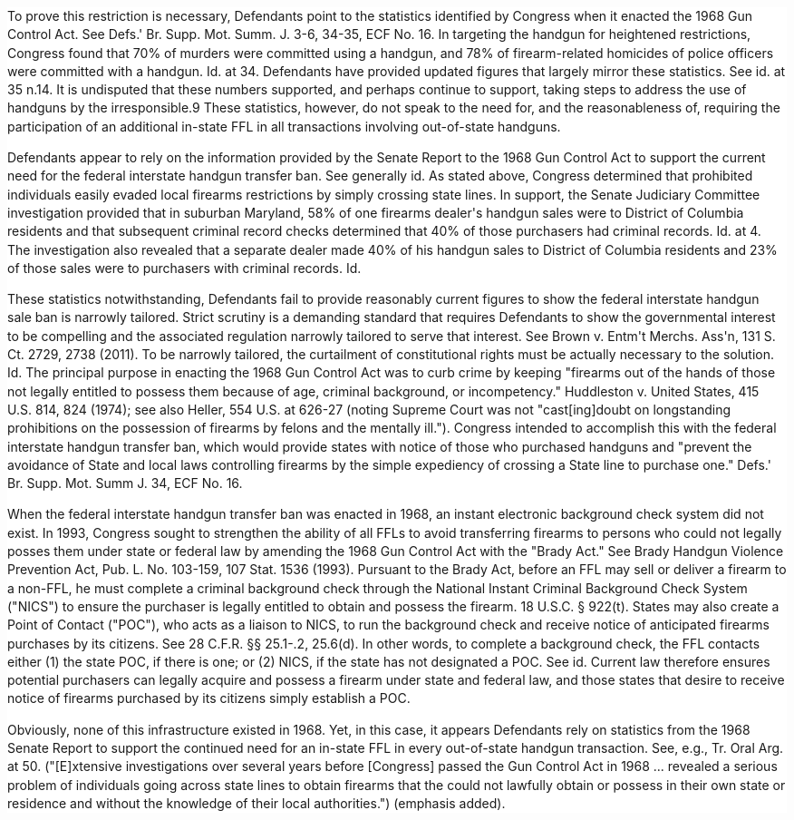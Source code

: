 To prove this restriction is necessary, Defendants point to the statistics identified by Congress when it enacted the 1968 Gun Control Act. See Defs.' Br. Supp. Mot. Summ. J. 3-6, 34-35, ECF No. 16. In targeting the handgun for heightened restrictions, Congress found that 70% of murders were committed using a handgun, and 78% of firearm-related homicides of police officers were committed with a handgun. Id. at 34. Defendants have provided updated figures that largely mirror these statistics. See id. at 35 n.14. It is undisputed that these numbers supported, and perhaps continue to support, taking steps to address the use of handguns by the irresponsible.9 These statistics, however, do not speak to the need for, and the reasonableness of, requiring the participation of an additional in-state FFL in all transactions involving out-of-state handguns.

Defendants appear to rely on the information provided by the Senate Report to the 1968 Gun Control Act to support the current need for the federal interstate handgun transfer ban. See generally id. As stated above, Congress determined that prohibited individuals easily evaded local firearms restrictions by simply crossing state lines. In support, the Senate Judiciary Committee investigation provided that in suburban Maryland, 58% of one firearms dealer's handgun sales were to District of Columbia residents and that subsequent criminal record checks determined that 40% of those purchasers had criminal records. Id. at 4. The investigation also revealed that a separate dealer made 40% of his handgun sales to District of Columbia residents and 23% of those sales were to purchasers with criminal records. Id.

These statistics notwithstanding, Defendants fail to provide reasonably current figures to show the federal interstate handgun sale ban is narrowly tailored. Strict scrutiny is a demanding standard that requires Defendants to show the governmental interest to be compelling and the associated regulation narrowly tailored to serve that interest. See Brown v. Entm't Merchs. Ass'n, 131 S. Ct. 2729, 2738 (2011). To be narrowly tailored, the curtailment of constitutional rights must be actually necessary to the solution. Id. The principal purpose in enacting the 1968 Gun Control Act was to curb crime by keeping "firearms out of the hands of those not legally entitled to possess them because of age, criminal background, or incompetency." Huddleston v. United States, 415 U.S. 814, 824 (1974); see also Heller, 554 U.S. at 626-27 (noting Supreme Court was not "cast\[ing\]doubt on longstanding prohibitions on the possession of firearms by felons and the mentally ill."). Congress intended to accomplish this with the federal interstate handgun transfer ban, which would provide states with notice of those who purchased handguns and "prevent the avoidance of State and local laws controlling firearms by the simple expediency of crossing a State line to purchase one." Defs.' Br. Supp. Mot. Summ J. 34, ECF No. 16.

When the federal interstate handgun transfer ban was enacted in 1968, an instant electronic background check system did not exist. In 1993, Congress sought to strengthen the ability of all FFLs to avoid transferring firearms to persons who could not legally posses them under state or federal law by amending the 1968 Gun Control Act with the "Brady Act." See Brady Handgun Violence Prevention Act, Pub. L. No. 103-159, 107 Stat. 1536 (1993). Pursuant to the Brady Act, before an FFL may sell or deliver a firearm to a non-FFL, he must complete a criminal background check through the National Instant Criminal Background Check System ("NICS") to ensure the purchaser is legally entitled to obtain and possess the firearm. 18 U.S.C. § 922(t). States may also create a Point of Contact ("POC"), who acts as a liaison to NICS, to run the background check and receive notice of anticipated firearms purchases by its citizens. See 28 C.F.R. §§ 25.1-.2, 25.6(d). In other words, to complete a background check, the FFL contacts either (1) the state POC, if there is one; or (2) NICS, if the state has not designated a POC. See id. Current law therefore ensures potential purchasers can legally acquire and possess a firearm under state and federal law, and those states that desire to receive notice of firearms purchased by its citizens simply establish a POC.

Obviously, none of this infrastructure existed in 1968. Yet, in this case, it appears Defendants rely on statistics from the 1968 Senate Report to support the continued need for an in-state FFL in every out-of-state handgun transaction. See, e.g., Tr. Oral Arg. at 50. ("\[E\]xtensive investigations over several years before \[Congress\] passed the Gun Control Act in 1968 ... revealed a serious problem of individuals going across state lines to obtain firearms that the could not lawfully obtain or possess in their own state or residence and without the knowledge of their local authorities.") (emphasis added).
